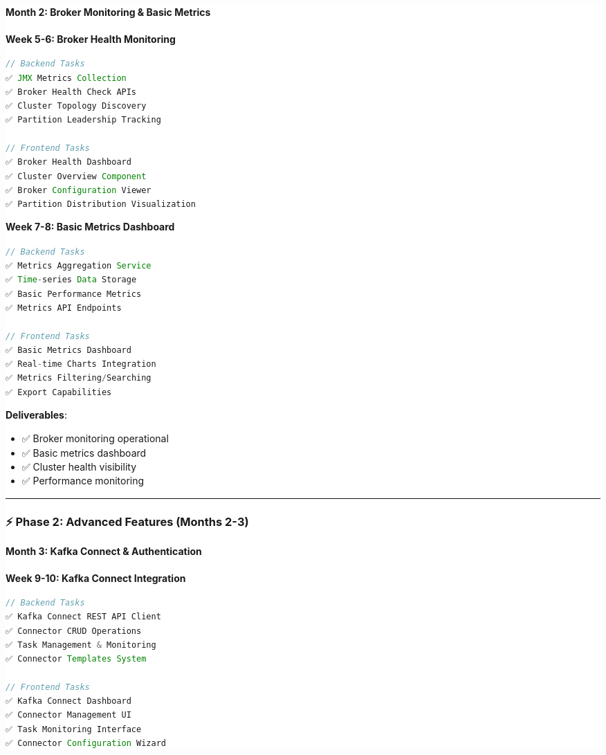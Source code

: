 #### **Month 2: Broker Monitoring & Basic Metrics**

**Week 5-6: Broker Health Monitoring**
```java
// Backend Tasks
✅ JMX Metrics Collection
✅ Broker Health Check APIs
✅ Cluster Topology Discovery
✅ Partition Leadership Tracking

// Frontend Tasks
✅ Broker Health Dashboard
✅ Cluster Overview Component
✅ Broker Configuration Viewer
✅ Partition Distribution Visualization
```

**Week 7-8: Basic Metrics Dashboard**
```java
// Backend Tasks
✅ Metrics Aggregation Service
✅ Time-series Data Storage
✅ Basic Performance Metrics
✅ Metrics API Endpoints

// Frontend Tasks
✅ Basic Metrics Dashboard
✅ Real-time Charts Integration
✅ Metrics Filtering/Searching
✅ Export Capabilities
```

**Deliverables**:
- ✅ Broker monitoring operational
- ✅ Basic metrics dashboard
- ✅ Cluster health visibility
- ✅ Performance monitoring

---

### **⚡ Phase 2: Advanced Features (Months 2-3)**

#### **Month 3: Kafka Connect & Authentication**

**Week 9-10: Kafka Connect Integration**
```java
// Backend Tasks
✅ Kafka Connect REST API Client
✅ Connector CRUD Operations
✅ Task Management & Monitoring
✅ Connector Templates System

// Frontend Tasks
✅ Kafka Connect Dashboard
✅ Connector Management UI
✅ Task Monitoring Interface
✅ Connector Configuration Wizard
```
